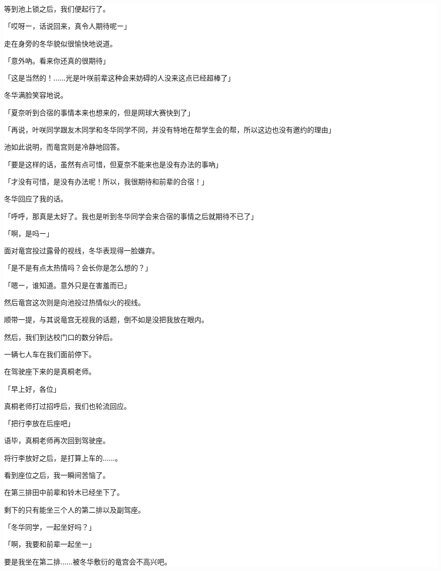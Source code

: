 等到池上锁之后，我们便起行了。

「哎呀ー，话说回来，真令人期待呢ー」

走在身旁的冬华貌似很愉快地说道。

「意外吶。看来你还真的很期待」

「这是当然的！……光是叶咲前辈这种会来妨碍的人没来这点已经超棒了」

冬华满脸笑容地说。

「夏奈听到合宿的事情本来也想来的，但是网球大赛快到了」

「再说，叶咲同学跟友木同学和冬华同学不同，并没有特地在帮学生会的帮，所以这边也没有邀约的理由」

池如此说明，而竜宫则是冷静地回答。

「要是这样的话，虽然有点可惜，但夏奈不能来也是没有办法的事吶」

「才没有可惜，是没有办法呢！所以，我很期待和前辈的合宿！」

冬华回应了我的话。

「呼呼，那真是太好了。我也是听到冬华同学会来合宿的事情之后就期待不已了」

「啊，是吗ー」

面对竜宫投过露骨的视线，冬华表现得一脸嫌弃。

「是不是有点太热情吗？会长你是怎么想的？」

「嗯ー，谁知道。意外只是在害羞而已」

然后竜宫这次则是向池投过热情似火的视线。

顺带一提，与其说竜宫无视我的话题，倒不如是没把我放在眼内。

然后，我们到达校门口的数分钟后。

一辆七人车在我们面前停下。

在驾驶座下来的是真桐老师。

「早上好，各位」

真桐老师打过招呼后，我们也轮流回应。

「把行李放在后座吧」

语毕，真桐老师再次回到驾驶座。

将行李放好之后，是打算上车的……。

看到座位之后，我一瞬间苦恼了。

在第三排田中前辈和铃木已经坐下了。

剩下的只有能坐三个人的第二排以及副驾座。

「冬华同学，一起坐好吗？」

「啊，我要和前辈一起坐ー」

要是我坐在第二排……被冬华敷衍的竜宫会不高兴吧。
